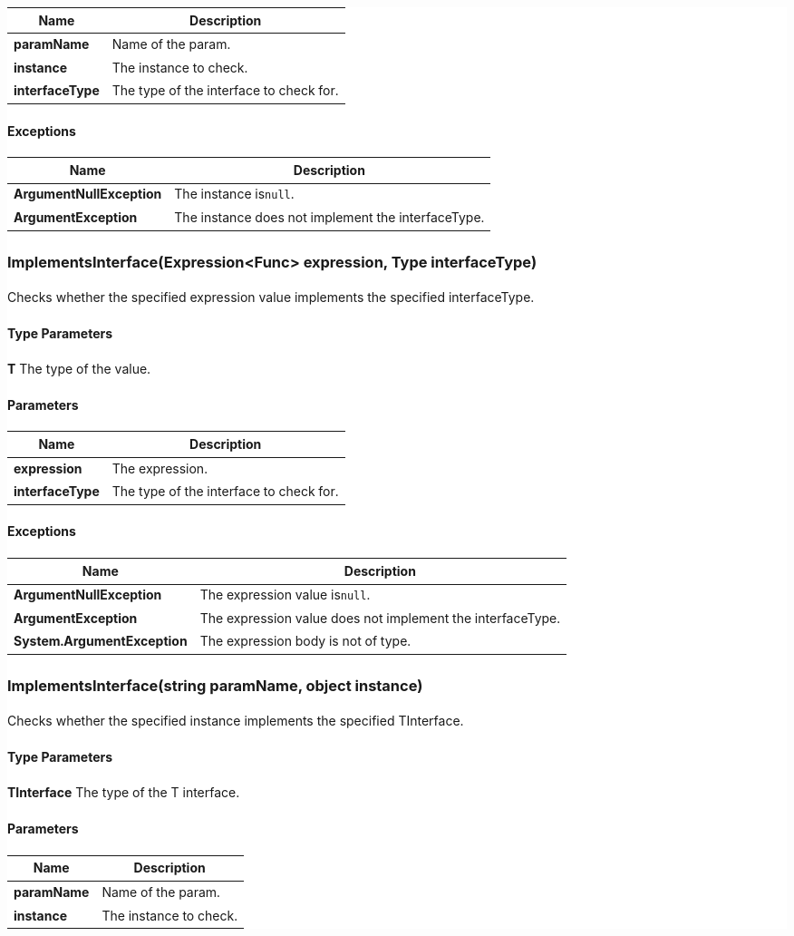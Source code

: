 Name|Description
---|---
**paramName**|Name of the param.
**instance**|The instance to check.
**interfaceType**|The type of the interface to check for.

#### Exceptions

Name|Description
---|---
**ArgumentNullException**|The instance is`null`.
**ArgumentException**|The instance does not implement the interfaceType.

### ImplementsInterface<T>(Expression<Func<T>> expression, Type interfaceType)

Checks whether the specified expression value implements the specified interfaceType.

#### Type Parameters

**T**
The type of the value.

#### Parameters

Name|Description
---|---
**expression**|The expression.
**interfaceType**|The type of the interface to check for.

#### Exceptions

Name|Description
---|---
**ArgumentNullException**|The expression value is`null`.
**ArgumentException**|The expression value does not implement the interfaceType.
**System.ArgumentException**|The expression body is not of type.

### ImplementsInterface<TInterface>(string paramName, object instance)

Checks whether the specified instance implements the specified TInterface.

#### Type Parameters

**TInterface**
The type of the T interface.

#### Parameters

Name|Description
---|---
**paramName**|Name of the param.
**instance**|The instance to check.
